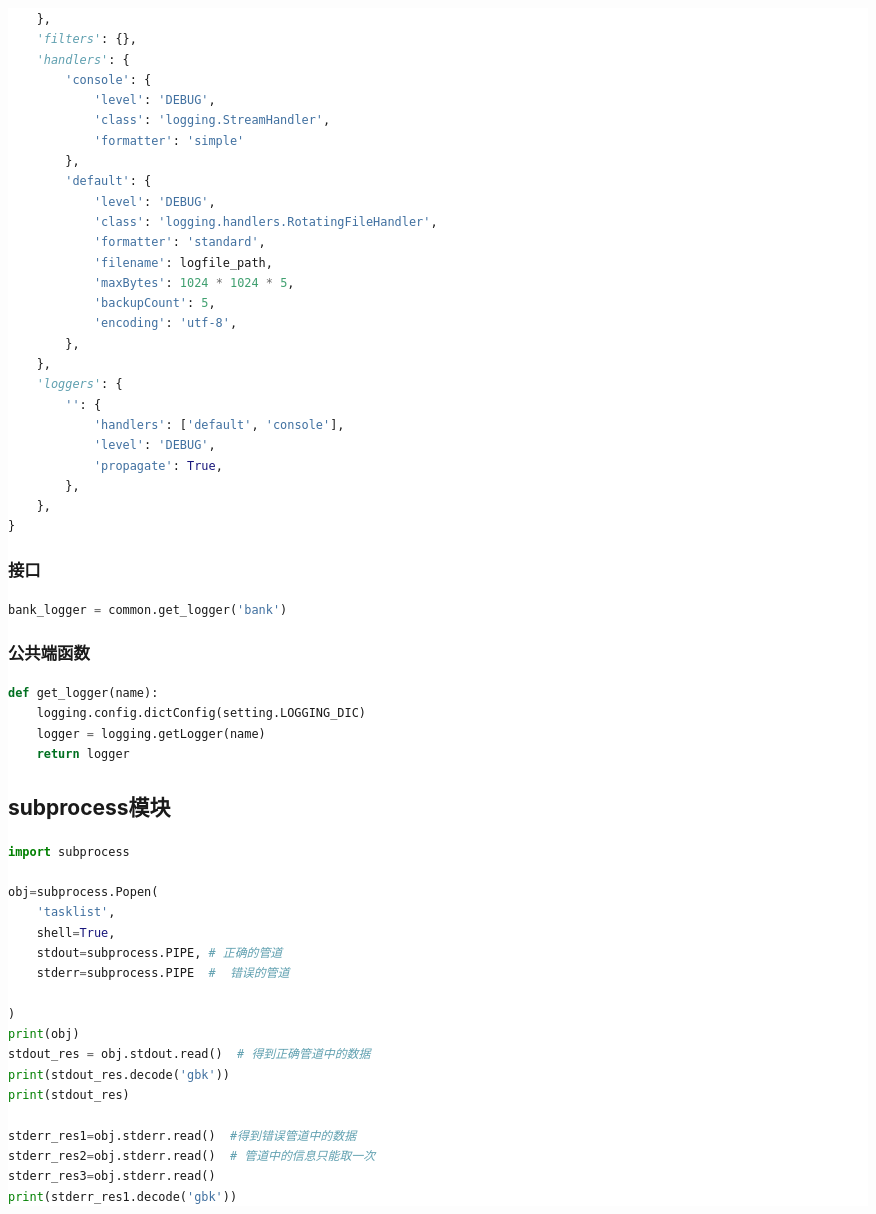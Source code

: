 ```python
    },
    'filters': {},
    'handlers': {
        'console': {
            'level': 'DEBUG',
            'class': 'logging.StreamHandler',
            'formatter': 'simple'
        },
        'default': {
            'level': 'DEBUG',
            'class': 'logging.handlers.RotatingFileHandler',
            'formatter': 'standard',
            'filename': logfile_path,
            'maxBytes': 1024 * 1024 * 5,
            'backupCount': 5,
            'encoding': 'utf-8',
        },
    },
    'loggers': {
        '': {
            'handlers': ['default', 'console'],
            'level': 'DEBUG',
            'propagate': True,
        },
    },
}
```

### 接口

```python
bank_logger = common.get_logger('bank')
```

### 公共端函数

```python
def get_logger(name):
    logging.config.dictConfig(setting.LOGGING_DIC)
    logger = logging.getLogger(name)
    return logger
```

## subprocess模块

```python
import subprocess

obj=subprocess.Popen(
    'tasklist',
    shell=True,
    stdout=subprocess.PIPE, # 正确的管道
    stderr=subprocess.PIPE  #  错误的管道

)
print(obj)
stdout_res = obj.stdout.read()  # 得到正确管道中的数据
print(stdout_res.decode('gbk'))
print(stdout_res)

stderr_res1=obj.stderr.read()  #得到错误管道中的数据
stderr_res2=obj.stderr.read()  # 管道中的信息只能取一次
stderr_res3=obj.stderr.read()
print(stderr_res1.decode('gbk'))
```